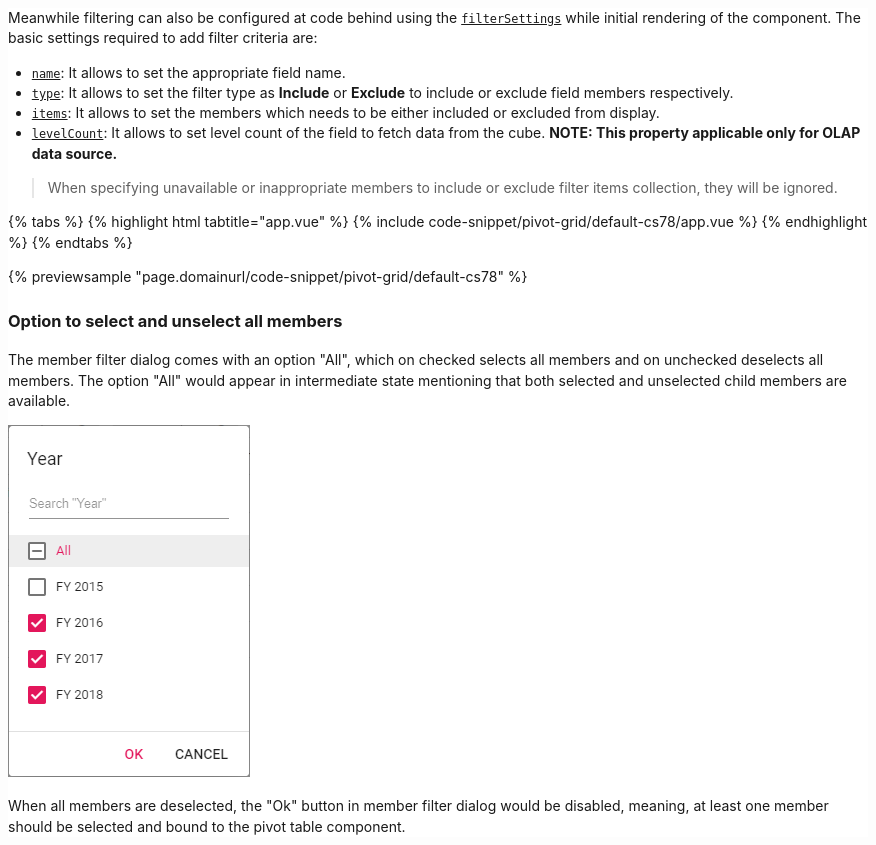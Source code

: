 Meanwhile filtering can also be configured at code behind using the [`filterSettings`](https://ej2.syncfusion.com/vue/documentation/api/pivotview/iFilter/) while initial rendering of the component. The basic settings required to add filter criteria are:

* [`name`](https://ej2.syncfusion.com/vue/documentation/api/pivotview/iFilter/#name): It allows to set the appropriate field name.
* [`type`](https://ej2.syncfusion.com/vue/documentation/api/pivotview/iFilter/#type): It allows to set the filter type as **Include** or **Exclude** to include or exclude field members respectively.
* [`items`](https://ej2.syncfusion.com/vue/documentation/api/pivotview/iFilter/#items): It allows to set the members which needs to be either included or excluded from display.
* [`levelCount`](https://ej2.syncfusion.com/vue/documentation/api/pivotview/iFilter/#levelcount): It allows to set level count of the field to fetch data from the cube. **NOTE: This property applicable only for OLAP data source.**

> When specifying unavailable or inappropriate members to include or exclude filter items collection, they will be ignored.

{% tabs %}
{% highlight html tabtitle="app.vue" %}
{% include code-snippet/pivot-grid/default-cs78/app.vue %}
{% endhighlight %}
{% endtabs %}
        
{% previewsample "page.domainurl/code-snippet/pivot-grid/default-cs78" %}

### Option to select and unselect all members

The member filter dialog comes with an option "All", which on checked selects all members and on unchecked deselects all members. The option "All" would appear in intermediate state mentioning that both selected and unselected child members are available.

![output](images/editor_inter.png)

When all members are deselected, the "Ok" button in member filter dialog would be disabled, meaning, at least one member should be selected and bound to the pivot table component.
